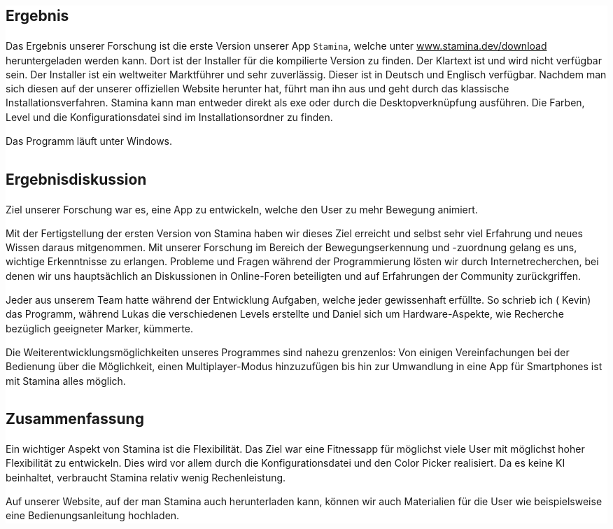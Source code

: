 ## Ergebnis

Das Ergebnis unserer Forschung ist die erste Version unserer App `Stamina`, welche unter www.stamina.dev/download
heruntergeladen werden kann. Dort ist der Installer für die kompilierte Version zu finden. Der Klartext ist und wird
nicht verfügbar sein. Der Installer ist ein weltweiter Marktführer und sehr zuverlässig. Dieser ist in Deutsch und
Englisch verfügbar. Nachdem man sich diesen auf der unserer offiziellen Website herunter hat, führt man ihn aus und geht
durch das klassische Installationsverfahren. Stamina kann man entweder direkt als exe oder durch die Desktopverknüpfung
ausführen. Die Farben, Level und die Konfigurationsdatei sind im Installationsordner zu finden.

Das Programm läuft unter Windows.

## Ergebnisdiskussion

Ziel unserer Forschung war es, eine App zu entwickeln, welche den User zu mehr Bewegung animiert.

Mit der Fertigstellung der ersten Version von Stamina haben wir dieses Ziel erreicht und selbst sehr viel Erfahrung und
neues Wissen daraus mitgenommen. Mit unserer Forschung im Bereich der Bewegungserkennung und -zuordnung gelang es uns,
wichtige Erkenntnisse zu erlangen. Probleme und Fragen während der Programmierung lösten wir durch Internetrecherchen,
bei denen wir uns hauptsächlich an Diskussionen in Online-Foren beteiligten und auf Erfahrungen der Community
zurückgriffen.

Jeder aus unserem Team hatte während der Entwicklung Aufgaben, welche jeder gewissenhaft erfüllte. So schrieb ich (
Kevin) das Programm, während Lukas die verschiedenen Levels erstellte und Daniel sich um Hardware-Aspekte, wie Recherche
bezüglich geeigneter Marker, kümmerte.

Die Weiterentwicklungsmöglichkeiten unseres Programmes sind nahezu grenzenlos: Von einigen Vereinfachungen bei der
Bedienung über die Möglichkeit, einen Multiplayer-Modus hinzuzufügen bis hin zur Umwandlung in eine App für Smartphones
ist mit Stamina alles möglich.

## Zusammenfassung

Ein wichtiger Aspekt von Stamina ist die Flexibilität. Das Ziel war eine Fitnessapp für möglichst viele User mit
möglichst hoher Flexibilität zu entwickeln. Dies wird vor allem durch die Konfigurationsdatei und den Color Picker
realisiert. Da es keine KI beinhaltet, verbraucht Stamina relativ wenig Rechenleistung.

Auf unserer Website, auf der man Stamina auch herunterladen kann, können wir auch Materialien für die User wie
beispielsweise eine Bedienungsanleitung hochladen.
